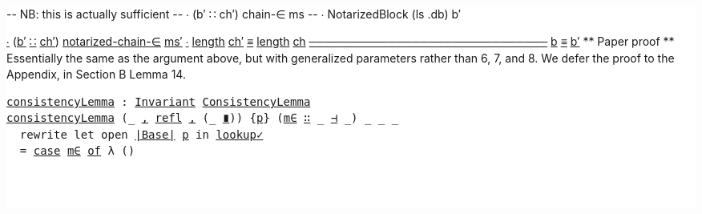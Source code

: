   <a id="5293" class="Comment">-- NB: this is actually sufficient</a>
  <a id="5330" class="Comment">-- ∙ (b′ ∷ ch′) chain-∈ ms</a>
  <a id="5359" class="Comment">-- ∙ NotarizedBlock (ls .db) b′</a>

  <a id="5394" href="Prelude.InferenceRules.html#56028" class="Function Operator">∙</a> <a id="5396" class="Symbol">(</a><a id="5397" href="Protocol.Streamlet.Consistency.html#5119" class="Bound">b′</a> <a id="5400" href="Agda.Builtin.List.html#199" class="InductiveConstructor Operator">∷</a> <a id="5402" href="Protocol.Streamlet.Consistency.html#5128" class="Bound">ch′</a><a id="5405" class="Symbol">)</a> <a id="5407" href="Protocol.Streamlet.Local.State.html#3967" class="Function Operator">notarized-chain-∈</a> <a id="5425" href="Protocol.Streamlet.Consistency.html#5203" class="Bound">ms′</a>
  <a id="5431" href="Prelude.InferenceRules.html#56028" class="Function Operator">∙</a> <a id="5433" href="Data.List.Base.html#5083" class="Function">length</a> <a id="5440" href="Protocol.Streamlet.Consistency.html#5128" class="Bound">ch′</a> <a id="5444" href="Agda.Builtin.Equality.html#150" class="Datatype Operator">≡</a> <a id="5446" href="Data.List.Base.html#5083" class="Function">length</a> <a id="5453" href="Protocol.Streamlet.Consistency.html#5125" class="Bound">ch</a>
    <a id="5460" href="Prelude.InferenceRules.html#13789" class="Function Operator">──────────────────────────────</a>
    <a id="5495" href="Protocol.Streamlet.Consistency.html#5117" class="Bound">b</a> <a id="5497" href="Agda.Builtin.Equality.html#150" class="Datatype Operator">≡</a> <a id="5499" href="Protocol.Streamlet.Consistency.html#5119" class="Bound">b′</a>
</pre>
** Paper proof **
Essentially the same as the argument above, but with generalized parameters rather than
6, 7, and 8. We defer the proof to the Appendix, in Section B Lemma 14.

<pre class="Agda"><a id="consistencyLemma"></a><a id="5694" href="Protocol.Streamlet.Consistency.html#5694" class="Function">consistencyLemma</a> <a id="5711" class="Symbol">:</a> <a id="5713" href="Prelude.Closures.html#3717" class="Function">Invariant</a> <a id="5723" href="Protocol.Streamlet.Consistency.html#5055" class="Function">ConsistencyLemma</a>
<a id="5740" href="Protocol.Streamlet.Consistency.html#5694" class="Function">consistencyLemma</a> <a id="5757" class="Symbol">(_</a> <a id="5760" href="Agda.Builtin.Sigma.html#235" class="InductiveConstructor Operator">,</a> <a id="5762" href="Agda.Builtin.Equality.html#207" class="InductiveConstructor">refl</a> <a id="5767" href="Agda.Builtin.Sigma.html#235" class="InductiveConstructor Operator">,</a> <a id="5769" class="Symbol">(_</a> <a id="5772" href="Prelude.Closures.html#689" class="InductiveConstructor Operator">∎</a><a id="5773" class="Symbol">))</a> <a id="5776" class="Symbol">{</a><a id="5777" href="Protocol.Streamlet.Consistency.html#5777" class="Bound">p</a><a id="5778" class="Symbol">}</a> <a id="5780" class="Symbol">(</a><a id="5781" href="Protocol.Streamlet.Consistency.html#5781" class="Bound">m∈</a> <a id="5784" href="Protocol.Streamlet.Local.State.html#1768" class="InductiveConstructor Operator">∷</a> <a id="5786" class="Symbol">_</a> <a id="5788" href="Protocol.Streamlet.Local.State.html#1768" class="InductiveConstructor Operator">⊣</a> <a id="5790" class="Symbol">_)</a> <a id="5793" class="Symbol">_</a> <a id="5795" class="Symbol">_</a> <a id="5797" class="Symbol">_</a>
  <a id="5801" class="Keyword">rewrite</a> <a id="5809" class="Keyword">let</a> <a id="5813" class="Keyword">open</a> <a id="5818" href="Protocol.Streamlet.Global.Step.html#3796" class="Module">∣Base∣</a> <a id="5825" href="Protocol.Streamlet.Consistency.html#5777" class="Bound">p</a> <a id="5827" class="Keyword">in</a> <a id="5830" href="Protocol.Streamlet.Global.Step.html#3830" class="Function">lookup✓</a>
  <a id="5840" class="Symbol">=</a> <a id="5842" href="Function.Base.html#4042" class="Function Operator">case</a> <a id="5847" href="Protocol.Streamlet.Consistency.html#5781" class="Bound">m∈</a> <a id="5850" href="Function.Base.html#4042" class="Function Operator">of</a> <a id="5853" class="Symbol">λ</a> <a id="5855" class="Symbol">()</a>